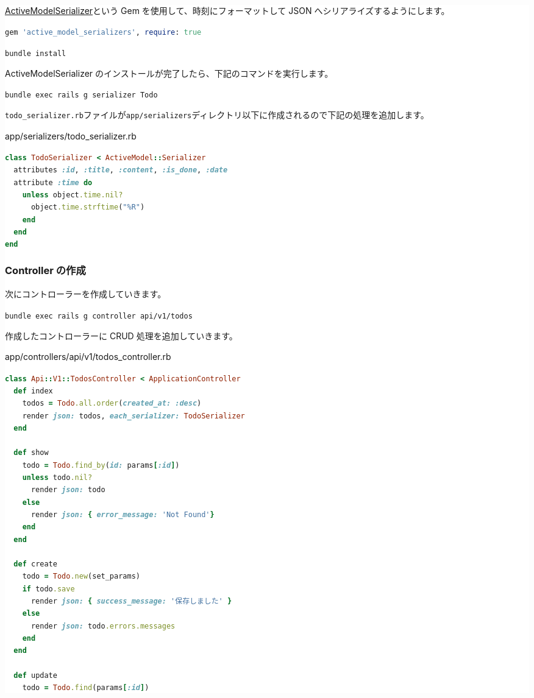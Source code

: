 [ActiveModelSerializer](https://github.com/rails-api/active_model_serializers)という Gem を使用して、時刻にフォーマットして JSON へシリアライズするようにします。

```rb
gem 'active_model_serializers', require: true
```

```
bundle install
```

ActiveModelSerializer のインストールが完了したら、下記のコマンドを実行します。

```
bundle exec rails g serializer Todo
```

`todo_serializer.rb`ファイルが`app/serializers`ディレクトリ以下に作成されるので下記の処理を追加します。

app/serializers/todo_serializer.rb

```rb
class TodoSerializer < ActiveModel::Serializer
  attributes :id, :title, :content, :is_done, :date
  attribute :time do
    unless object.time.nil?
      object.time.strftime("%R")
    end
  end
end
```

### Controller の作成

次にコントローラーを作成していきます。

```
bundle exec rails g controller api/v1/todos
```

作成したコントローラーに CRUD 処理を追加していきます。

app/controllers/api/v1/todos_controller.rb

```rb
class Api::V1::TodosController < ApplicationController
  def index
    todos = Todo.all.order(created_at: :desc)
    render json: todos, each_serializer: TodoSerializer
  end

  def show
    todo = Todo.find_by(id: params[:id])
    unless todo.nil?
      render json: todo
    else
      render json: { error_message: 'Not Found'}
    end
  end

  def create
    todo = Todo.new(set_params)
    if todo.save
      render json: { success_message: '保存しました' }
    else
      render json: todo.errors.messages
    end
  end

  def update
    todo = Todo.find(params[:id])
```